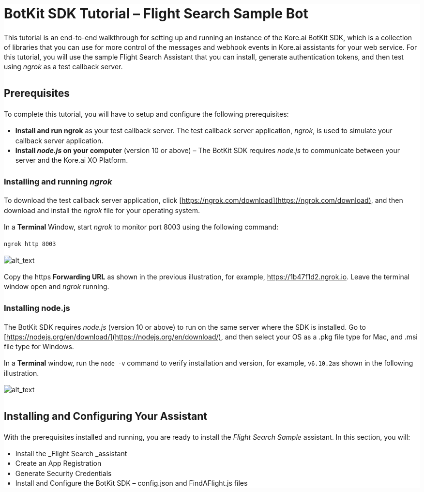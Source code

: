 # **BotKit SDK Tutorial – Flight Search Sample Bot**

This tutorial is an end-to-end walkthrough for setting up and running an instance of the Kore.ai BotKit SDK, which is a collection of libraries that you can use for more control of the messages and webhook events in Kore.ai assistants for your web service. For this tutorial, you will use the sample Flight Search Assistant that you can install, generate authentication tokens, and then test using _ngrok_ as a test callback server.

## Prerequisites

To complete this tutorial, you will have to setup and configure the following prerequisites:

* **Install and run ngrok** as your test callback server. The test callback server application, _ngrok_, is used to simulate your callback server application.
* **Install _node.js_ on your computer** (version 10 or above) – The BotKit SDK requires _node.js_ to communicate between your server and the Kore.ai XO Platform.

### Installing and running _ngrok_

To download the test callback server application, click [https://ngrok.com/download](https://ngrok.com/download), and then download and install the _ngrok_ file for your operating system.

In a **Terminal** Window, start _ngrok_ to monitor port 8003 using the following command:

```
ngrok http 8003
```
![alt_text](../images/ngrok-status.png "ngrok status")


Copy the https **Forwarding URL** as shown in the previous illustration, for example, https://1b47f1d2.ngrok.io. Leave the terminal window open and _ngrok_ running.


### Installing node.js

The BotKit SDK requires _node.js_ (version 10 or above) to run on the same server where the SDK is installed. Go to [https://nodejs.org/en/download/](https://nodejs.org/en/download/), and then select your OS as a .pkg file type for Mac, and .msi file type for Windows.

In a **Terminal** window, run the `node -v` command to verify installation and version, for example, `v6.10.2`as shown in the following illustration.

![alt_text](../images/nodejs-status.png "nodejs status")


## Installing and Configuring Your Assistant

With the prerequisites installed and running, you are ready to install the _Flight Search Sample_ assistant. In this section, you will:

* Install the _Flight Search _assistant
* Create an App Registration
* Generate Security Credentials
* Install and Configure the BotKit SDK – config.json and FindAFlight.js files
